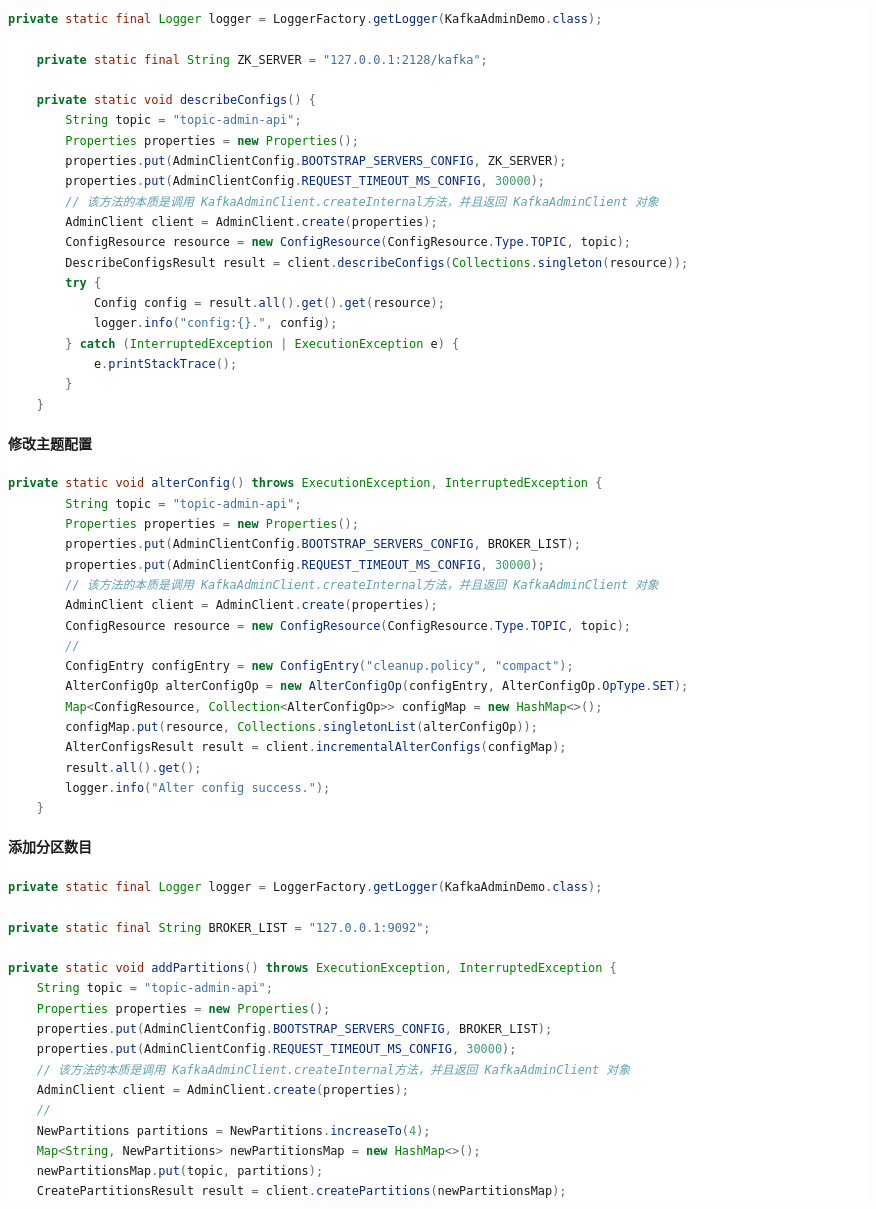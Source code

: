 ```java
private static final Logger logger = LoggerFactory.getLogger(KafkaAdminDemo.class);

    private static final String ZK_SERVER = "127.0.0.1:2128/kafka";

    private static void describeConfigs() {
        String topic = "topic-admin-api";
        Properties properties = new Properties();
        properties.put(AdminClientConfig.BOOTSTRAP_SERVERS_CONFIG, ZK_SERVER);
        properties.put(AdminClientConfig.REQUEST_TIMEOUT_MS_CONFIG, 30000);
        // 该方法的本质是调用 KafkaAdminClient.createInternal方法，并且返回 KafkaAdminClient 对象
        AdminClient client = AdminClient.create(properties);
        ConfigResource resource = new ConfigResource(ConfigResource.Type.TOPIC, topic);
        DescribeConfigsResult result = client.describeConfigs(Collections.singleton(resource));
        try {
            Config config = result.all().get().get(resource);
            logger.info("config:{}.", config);
        } catch (InterruptedException | ExecutionException e) {
            e.printStackTrace();
        }
    }
```

#### 修改主题配置

```java
private static void alterConfig() throws ExecutionException, InterruptedException {
        String topic = "topic-admin-api";
        Properties properties = new Properties();
        properties.put(AdminClientConfig.BOOTSTRAP_SERVERS_CONFIG, BROKER_LIST);
        properties.put(AdminClientConfig.REQUEST_TIMEOUT_MS_CONFIG, 30000);
        // 该方法的本质是调用 KafkaAdminClient.createInternal方法，并且返回 KafkaAdminClient 对象
        AdminClient client = AdminClient.create(properties);
        ConfigResource resource = new ConfigResource(ConfigResource.Type.TOPIC, topic);
        //
        ConfigEntry configEntry = new ConfigEntry("cleanup.policy", "compact");
        AlterConfigOp alterConfigOp = new AlterConfigOp(configEntry, AlterConfigOp.OpType.SET);
        Map<ConfigResource, Collection<AlterConfigOp>> configMap = new HashMap<>();
        configMap.put(resource, Collections.singletonList(alterConfigOp));
        AlterConfigsResult result = client.incrementalAlterConfigs(configMap);
        result.all().get();
        logger.info("Alter config success.");
    }
```



#### 添加分区数目

```java
private static final Logger logger = LoggerFactory.getLogger(KafkaAdminDemo.class);

private static final String BROKER_LIST = "127.0.0.1:9092";

private static void addPartitions() throws ExecutionException, InterruptedException {
    String topic = "topic-admin-api";
    Properties properties = new Properties();
    properties.put(AdminClientConfig.BOOTSTRAP_SERVERS_CONFIG, BROKER_LIST);
    properties.put(AdminClientConfig.REQUEST_TIMEOUT_MS_CONFIG, 30000);
    // 该方法的本质是调用 KafkaAdminClient.createInternal方法，并且返回 KafkaAdminClient 对象
    AdminClient client = AdminClient.create(properties);
    //
    NewPartitions partitions = NewPartitions.increaseTo(4);
    Map<String, NewPartitions> newPartitionsMap = new HashMap<>();
    newPartitionsMap.put(topic, partitions);
    CreatePartitionsResult result = client.createPartitions(newPartitionsMap);
```